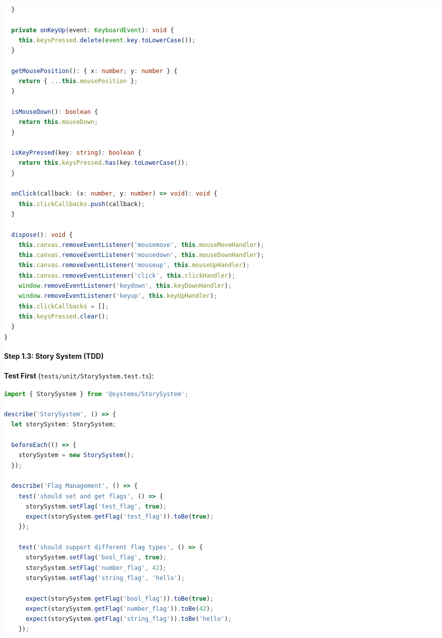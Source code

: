 ```typescript
  }

  private onKeyUp(event: KeyboardEvent): void {
    this.keysPressed.delete(event.key.toLowerCase());
  }

  getMousePosition(): { x: number; y: number } {
    return { ...this.mousePosition };
  }

  isMouseDown(): boolean {
    return this.mouseDown;
  }

  isKeyPressed(key: string): boolean {
    return this.keysPressed.has(key.toLowerCase());
  }

  onClick(callback: (x: number, y: number) => void): void {
    this.clickCallbacks.push(callback);
  }

  dispose(): void {
    this.canvas.removeEventListener('mousemove', this.mouseMoveHandler);
    this.canvas.removeEventListener('mousedown', this.mouseDownHandler);
    this.canvas.removeEventListener('mouseup', this.mouseUpHandler);
    this.canvas.removeEventListener('click', this.clickHandler);
    window.removeEventListener('keydown', this.keyDownHandler);
    window.removeEventListener('keyup', this.keyUpHandler);
    this.clickCallbacks = [];
    this.keysPressed.clear();
  }
}
```

#### Step 1.3: Story System (TDD)

**Test First** (`tests/unit/StorySystem.test.ts`):
```typescript
import { StorySystem } from '@systems/StorySystem';

describe('StorySystem', () => {
  let storySystem: StorySystem;

  beforeEach(() => {
    storySystem = new StorySystem();
  });

  describe('Flag Management', () => {
    test('should set and get flags', () => {
      storySystem.setFlag('test_flag', true);
      expect(storySystem.getFlag('test_flag')).toBe(true);
    });

    test('should support different flag types', () => {
      storySystem.setFlag('bool_flag', true);
      storySystem.setFlag('number_flag', 42);
      storySystem.setFlag('string_flag', 'hello');

      expect(storySystem.getFlag('bool_flag')).toBe(true);
      expect(storySystem.getFlag('number_flag')).toBe(42);
      expect(storySystem.getFlag('string_flag')).toBe('hello');
    });

```